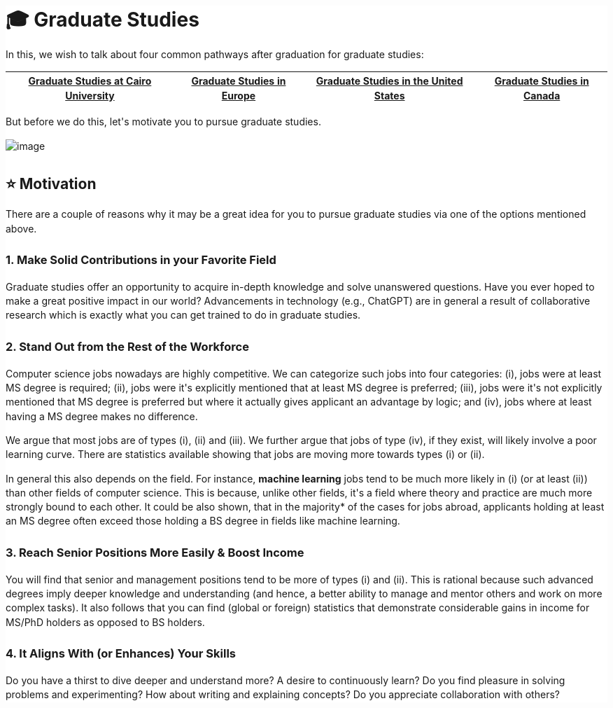 # 🎓 Graduate Studies
In this, we wish to talk about four common pathways after graduation for graduate studies:

| [Graduate Studies at Cairo University](#CUFE) | [Graduate Studies in Europe](#EUROPE) | [Graduate Studies in the United States](#USA) | [Graduate Studies in Canada](#CANADA) |
|--------------------------------------|-----------------------------|--------------------------------------|----------------------------|

But before we do this, let's motivate you to pursue graduate studies.

![image](https://i.gifer.com/2PHb.gif)

## ⭐ Motivation

There are a couple of reasons why it may be a great idea for you to pursue graduate studies via one of the options mentioned above.

### 1. Make Solid Contributions in your Favorite Field

Graduate studies offer an opportunity to acquire in-depth knowledge and solve unanswered questions. Have you ever hoped to make a great positive impact in our world? Advancements in technology (e.g., ChatGPT) are in general a result of collaborative research which is exactly what you can get trained to do in graduate studies.

### 2. Stand Out from the Rest of the Workforce

Computer science jobs nowadays are highly competitive. We can categorize such jobs into four categories: (i), jobs were at least MS degree is required; (ii), jobs were it's explicitly mentioned that at least MS degree is preferred; (iii), jobs were it's not explicitly mentioned that MS degree is preferred but where it actually gives applicant an advantage by logic; and (iv), jobs where at least having a MS degree makes no difference.

We argue that most jobs are of types (i), (ii) and (iii). We further argue that jobs of type (iv), if they exist, will likely involve a poor learning curve. There are statistics available showing that jobs are moving more towards types (i) or (ii).

In general this also depends on the field. For instance, **machine learning** jobs tend to be much more likely in (i) (or at least (ii)) than other fields of computer science. This is because, unlike other fields, it's a field where theory and practice are much more strongly bound to each other. It could be also shown, that in the majority* of the cases for jobs abroad, applicants holding at least an MS degree often exceed those holding a BS degree in fields like machine learning.

### 3. Reach Senior Positions More Easily & Boost Income
You will find that senior and management positions tend to be more of types (i) and (ii). This is rational because such advanced degrees imply deeper knowledge and understanding (and hence, a better ability to manage and mentor others and work on more complex tasks). It also follows that you can find (global or foreign) statistics that demonstrate considerable gains in income for MS/PhD holders as opposed to BS holders.

### 4. It Aligns With (or Enhances) Your Skills
Do you have a thirst to dive deeper and understand more? A desire to continuously learn? Do you find pleasure in solving problems and experimenting? How about writing and explaining concepts? Do you appreciate collaboration with others?
